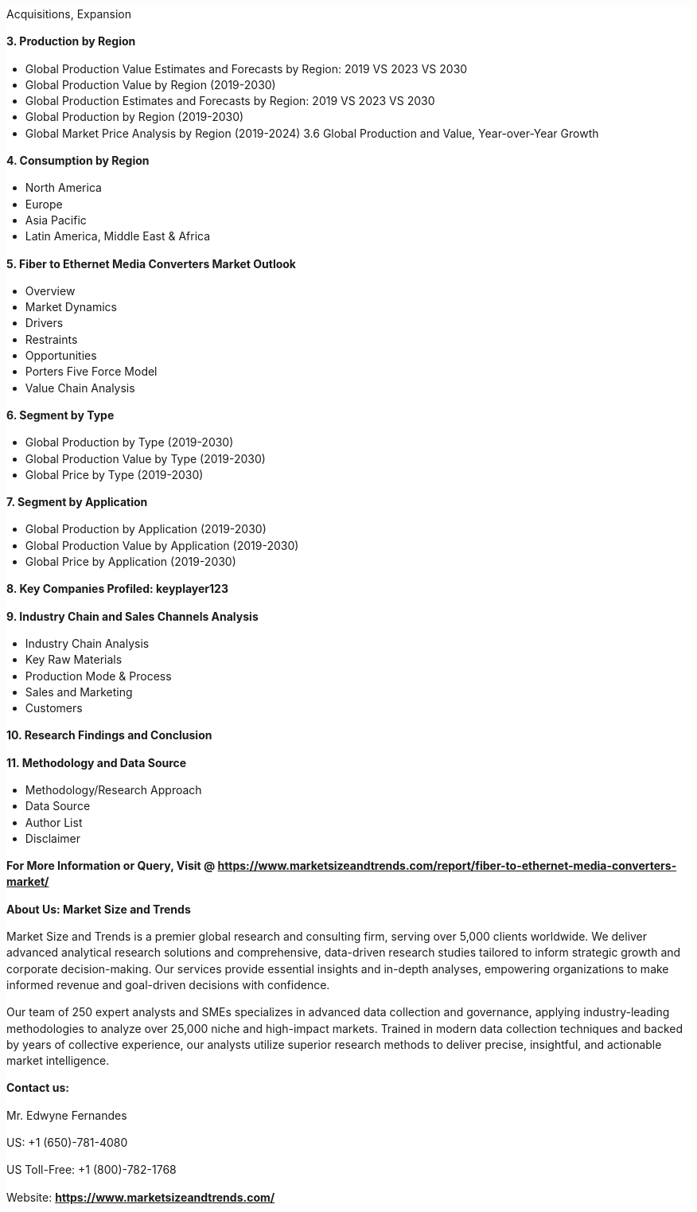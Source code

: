 Acquisitions, Expansion</li></ul><p><strong>3. Production by Region</strong></p><ul><li>Global Production Value Estimates and Forecasts by Region: 2019 VS 2023 VS 2030</li><li>Global Production Value by Region (2019-2030)</li><li>Global Production Estimates and Forecasts by Region: 2019 VS 2023 VS 2030</li><li>Global Production by Region (2019-2030)</li><li>Global Market Price Analysis by Region (2019-2024) 3.6 Global Production and Value, Year-over-Year Growth</li></ul><p><strong>4. Consumption by Region</strong></p><ul><li>North America</li><li>Europe</li><li>Asia Pacific</li><li>Latin America, Middle East &amp; Africa</li></ul><p><strong>5. Fiber to Ethernet Media Converters Market Outlook</strong></p><ul><li>Overview</li><li>Market Dynamics</li><li>Drivers</li><li>Restraints</li><li>Opportunities</li><li>Porters Five Force Model</li><li>Value Chain Analysis&nbsp;</li></ul><p><strong>6. Segment by Type</strong></p><ul><li>Global Production by Type (2019-2030)</li><li>Global Production Value by Type (2019-2030)</li><li>Global Price by Type (2019-2030)</li></ul><p><strong>7. Segment by Application</strong></p><ul><li>Global Production by Application (2019-2030)</li><li>Global Production Value by Application (2019-2030)</li><li>Global Price by Application (2019-2030)</li></ul><p><strong>8. Key Companies Profiled: keyplayer123</strong></p><p><strong>9. Industry Chain and Sales Channels Analysis</strong></p><ul><li>Industry Chain Analysis</li><li>Key Raw Materials</li><li>Production Mode &amp; Process</li><li>Sales and Marketing</li><li>Customers</li></ul><p><strong>10. Research Findings and Conclusion</strong></p><p><strong>11. Methodology and Data Source</strong></p><ul><li>Methodology/Research Approach</li><li>Data Source</li><li>Author List</li><li>Disclaimer</li></ul></p><p><strong>For More Information or Query, Visit @ <a href="https://www.marketsizeandtrends.com/report/fiber-to-ethernet-media-converters-market/">https://www.marketsizeandtrends.com/report/fiber-to-ethernet-media-converters-market/</a></strong></p><p><strong>About Us: Market Size and Trends</strong></p><p>Market Size and Trends is a premier global research and consulting firm, serving over 5,000 clients worldwide. We deliver advanced analytical research solutions and comprehensive, data-driven research studies tailored to inform strategic growth and corporate decision-making. Our services provide essential insights and in-depth analyses, empowering organizations to make informed revenue and goal-driven decisions with confidence.</p><p>Our team of 250 expert analysts and SMEs specializes in advanced data collection and governance, applying industry-leading methodologies to analyze over 25,000 niche and high-impact markets. Trained in modern data collection techniques and backed by years of collective experience, our analysts utilize superior research methods to deliver precise, insightful, and actionable market intelligence.</p><p><strong>Contact us:</strong></p><p>Mr. Edwyne Fernandes</p><p>US: +1 (650)-781-4080</p><p>US Toll-Free: +1 (800)-782-1768</p><p>Website: <strong><a href="https://www.marketsizeandtrends.com/">https://www.marketsizeandtrends.com/</a></strong></p>

